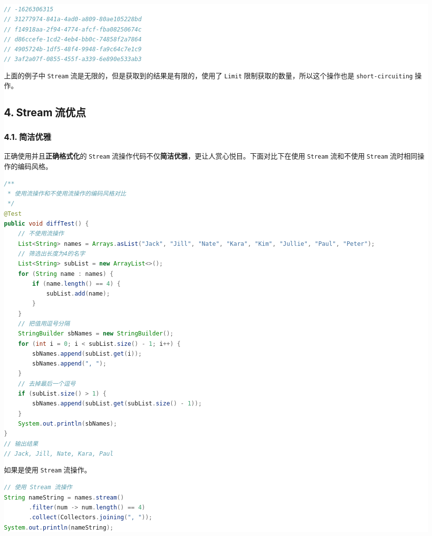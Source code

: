 ```java
// -1626306315
// 31277974-841a-4ad0-a809-80ae105228bd
// f14918aa-2f94-4774-afcf-fba08250674c
// d86ccefe-1cd2-4eb4-bb0c-74858f2a7864
// 4905724b-1df5-48f4-9948-fa9c64c7e1c9
// 3af2a07f-0855-455f-a339-6e890e533ab3
```

上面的例子中 `Stream` 流是无限的，但是获取到的结果是有限的，使用了 `Limit` 限制获取的数量，所以这个操作也是 `short-circuiting` 操作。

## 4. Stream 流优点

### 4.1. 简洁优雅

正确使用并且**正确格式化**的 `Stream` 流操作代码不仅**简洁优雅**，更让人赏心悦目。下面对比下在使用 `Stream` 流和不使用 `Stream` 流时相同操作的编码风格。

```java
/**
 * 使用流操作和不使用流操作的编码风格对比
 */
@Test
public void diffTest() {
    // 不使用流操作
    List<String> names = Arrays.asList("Jack", "Jill", "Nate", "Kara", "Kim", "Jullie", "Paul", "Peter");
    // 筛选出长度为4的名字
    List<String> subList = new ArrayList<>();
    for (String name : names) {
        if (name.length() == 4) {
            subList.add(name);
        }
    }
    // 把值用逗号分隔
    StringBuilder sbNames = new StringBuilder();
    for (int i = 0; i < subList.size() - 1; i++) {
        sbNames.append(subList.get(i));
        sbNames.append(", ");
    }
    // 去掉最后一个逗号
    if (subList.size() > 1) {
        sbNames.append(subList.get(subList.size() - 1));
    }
    System.out.println(sbNames);
}
// 输出结果
// Jack, Jill, Nate, Kara, Paul
```

如果是使用 `Stream` 流操作。

```java
// 使用 Stream 流操作
String nameString = names.stream()
       .filter(num -> num.length() == 4)
       .collect(Collectors.joining(", "));
System.out.println(nameString);
```
